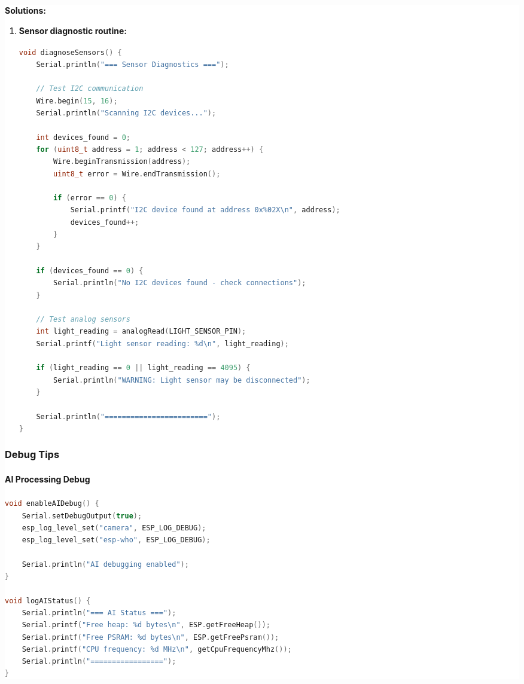**Solutions:**
1. **Sensor diagnostic routine:**
   ```cpp
   void diagnoseSensors() {
       Serial.println("=== Sensor Diagnostics ===");
       
       // Test I2C communication
       Wire.begin(15, 16);
       Serial.println("Scanning I2C devices...");
       
       int devices_found = 0;
       for (uint8_t address = 1; address < 127; address++) {
           Wire.beginTransmission(address);
           uint8_t error = Wire.endTransmission();
           
           if (error == 0) {
               Serial.printf("I2C device found at address 0x%02X\n", address);
               devices_found++;
           }
       }
       
       if (devices_found == 0) {
           Serial.println("No I2C devices found - check connections");
       }
       
       // Test analog sensors
       int light_reading = analogRead(LIGHT_SENSOR_PIN);
       Serial.printf("Light sensor reading: %d\n", light_reading);
       
       if (light_reading == 0 || light_reading == 4095) {
           Serial.println("WARNING: Light sensor may be disconnected");
       }
       
       Serial.println("========================");
   }
   ```

### Debug Tips

#### AI Processing Debug
```cpp
void enableAIDebug() {
    Serial.setDebugOutput(true);
    esp_log_level_set("camera", ESP_LOG_DEBUG);
    esp_log_level_set("esp-who", ESP_LOG_DEBUG);
    
    Serial.println("AI debugging enabled");
}

void logAIStatus() {
    Serial.println("=== AI Status ===");
    Serial.printf("Free heap: %d bytes\n", ESP.getFreeHeap());
    Serial.printf("Free PSRAM: %d bytes\n", ESP.getFreePsram());
    Serial.printf("CPU frequency: %d MHz\n", getCpuFrequencyMhz());
    Serial.println("=================");
}
```
